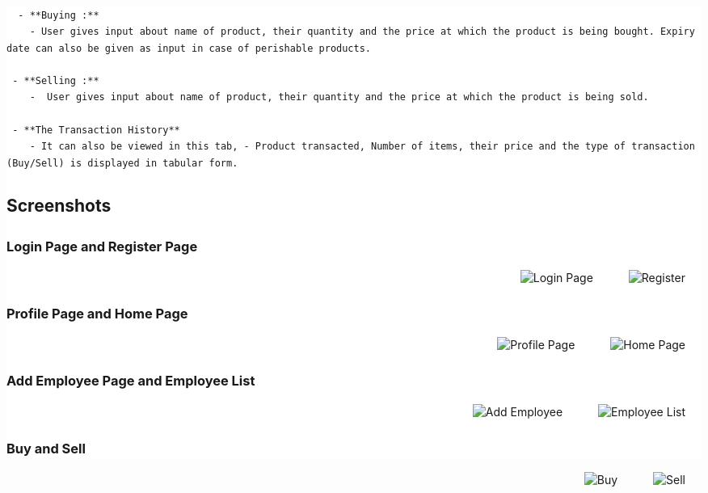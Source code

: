      - **Buying :** 
        - User gives input about name of product, their quantity and the price at which the product is being bought. Expiry date can also be given as input in case of perishable products.

     - **Selling :** 
        -  User gives input about name of product, their quantity and the price at which the product is being sold. 

     - **The Transaction History** 
        - It can also be viewed in this tab, - Product transacted, Number of items, their price and the type of transaction (Buy/Sell) is displayed in tabular form.

## Screenshots

### Login Page and Register Page

<div style="float:right">
<img src="https://user-images.githubusercontent.com/53833059/93132869-f9673d80-f6f3-11ea-8248-b3533b964b8d.jpg" width="350" title="Login Page" hspace=20>

<img src="https://user-images.githubusercontent.com/53833059/93132874-fa986a80-f6f3-11ea-9fa0-a19d31338df7.jpg" width="350" title="Register" hspace=20>
</div>

<br/>

### Profile Page and Home Page
<div style="float:right">
<img src="https://user-images.githubusercontent.com/53833059/93132872-f9ffd400-f6f3-11ea-9cd2-53cfe98839f7.jpg" width="350" title="Profile Page" hspace=20>

<img src="https://user-images.githubusercontent.com/53833059/93132865-f8cea700-f6f3-11ea-90bb-0eb9738917a8.jpg" width="350" title="Home Page" hspace=20>
</div>

<br/>

### Add Employee Page and Employee List

<div style="float:right">
<img src="https://user-images.githubusercontent.com/53833059/93132882-fc622e00-f6f3-11ea-899a-22a9d268236f.jpg" width="350" title="Add Employee" hspace=20>

<img src="https://user-images.githubusercontent.com/53833059/93132885-fcfac480-f6f3-11ea-8fdf-91314440de9a.jpg" width="350" title="Employee List" hspace=20>
</div>

<br/>

### Buy and Sell

<div style="float:right">
<img src="https://user-images.githubusercontent.com/53833059/93132883-fc622e00-f6f3-11ea-9b7d-1c3857b7e2f7.jpg" width="350" title="Buy" hspace=20>

<img src="https://user-images.githubusercontent.com/53833059/93132876-fa986a80-f6f3-11ea-8af4-535174ce94a4.jpg" width="350" title="Sell" hspace=20>
</div>
